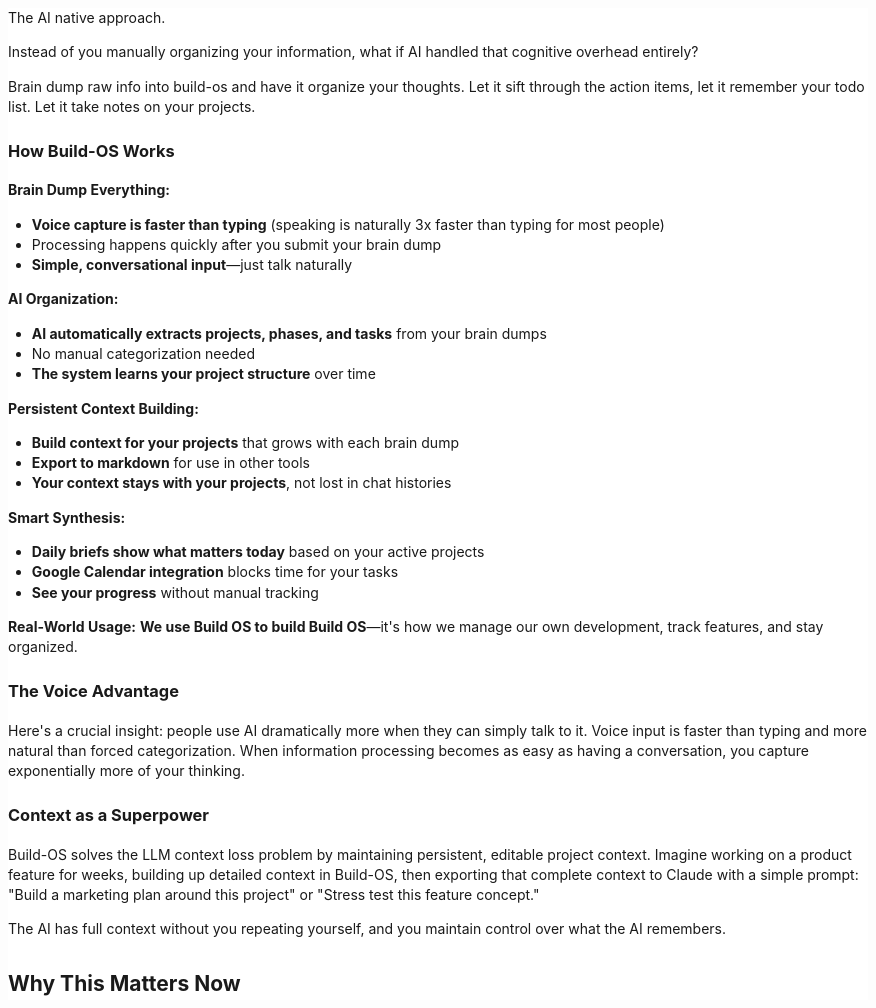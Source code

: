 The AI native approach.

Instead of you manually organizing your information, what if AI handled that cognitive overhead entirely?

Brain dump raw info into build-os and have it organize your thoughts. Let it sift through the action items, let it remember your todo list. Let it take notes on your projects.

### How Build-OS Works

**Brain Dump Everything:**

- **Voice capture is faster than typing** (speaking is naturally 3x faster than typing for most people)
- Processing happens quickly after you submit your brain dump
- **Simple, conversational input**—just talk naturally

**AI Organization:**

- **AI automatically extracts projects, phases, and tasks** from your brain dumps
- No manual categorization needed
- **The system learns your project structure** over time

**Persistent Context Building:**

- **Build context for your projects** that grows with each brain dump
- **Export to markdown** for use in other tools
- **Your context stays with your projects**, not lost in chat histories

**Smart Synthesis:**

- **Daily briefs show what matters today** based on your active projects
- **Google Calendar integration** blocks time for your tasks
- **See your progress** without manual tracking

**Real-World Usage:**
**We use Build OS to build Build OS**—it's how we manage our own development, track features, and stay organized.



### The Voice Advantage

Here's a crucial insight: people use AI dramatically more when they can simply talk to it. Voice input is faster than typing and more natural than forced categorization. When information processing becomes as easy as having a conversation, you capture exponentially more of your thinking.

### Context as a Superpower

Build-OS solves the LLM context loss problem by maintaining persistent, editable project context. Imagine working on a product feature for weeks, building up detailed context in Build-OS, then exporting that complete context to Claude with a simple prompt: "Build a marketing plan around this project" or "Stress test this feature concept."

The AI has full context without you repeating yourself, and you maintain control over what the AI remembers.

## Why This Matters Now
